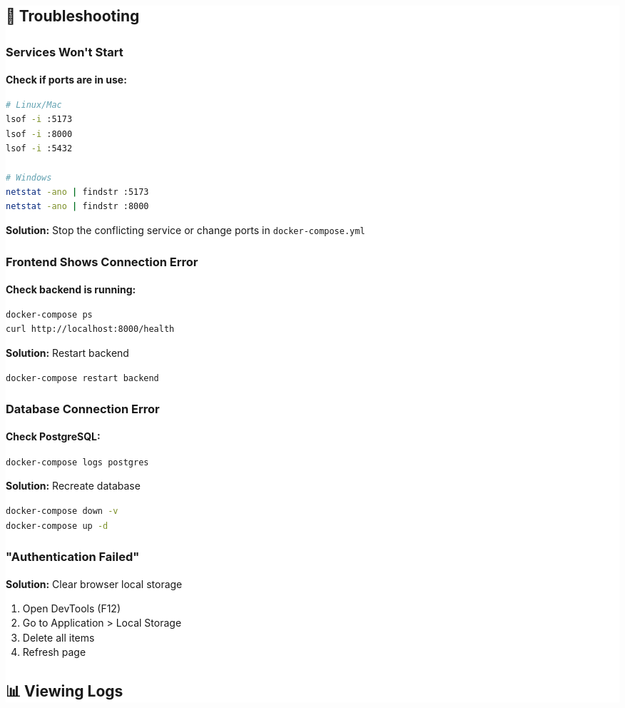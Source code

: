 ## 🔧 Troubleshooting

### Services Won't Start

**Check if ports are in use:**
```bash
# Linux/Mac
lsof -i :5173
lsof -i :8000
lsof -i :5432

# Windows
netstat -ano | findstr :5173
netstat -ano | findstr :8000
```

**Solution:** Stop the conflicting service or change ports in `docker-compose.yml`

### Frontend Shows Connection Error

**Check backend is running:**
```bash
docker-compose ps
curl http://localhost:8000/health
```

**Solution:** Restart backend
```bash
docker-compose restart backend
```

### Database Connection Error

**Check PostgreSQL:**
```bash
docker-compose logs postgres
```

**Solution:** Recreate database
```bash
docker-compose down -v
docker-compose up -d
```

### "Authentication Failed"

**Solution:** Clear browser local storage
1. Open DevTools (F12)
2. Go to Application > Local Storage
3. Delete all items
4. Refresh page

## 📊 Viewing Logs
